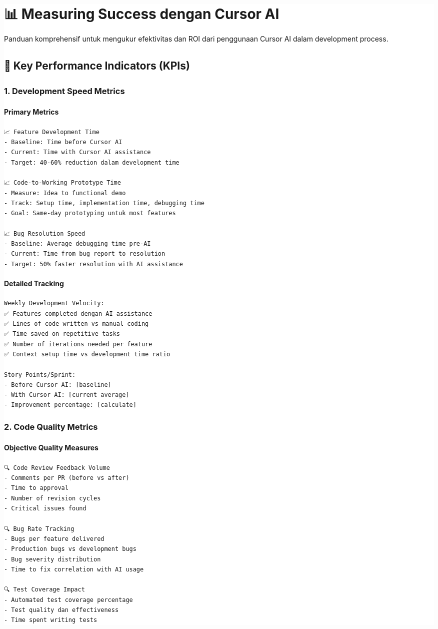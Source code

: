 # 📊 Measuring Success dengan Cursor AI

Panduan komprehensif untuk mengukur efektivitas dan ROI dari penggunaan Cursor AI dalam development process.

## 🎯 Key Performance Indicators (KPIs)

### 1. **Development Speed Metrics**

#### Primary Metrics
```
📈 Feature Development Time
- Baseline: Time before Cursor AI
- Current: Time with Cursor AI assistance
- Target: 40-60% reduction dalam development time

📈 Code-to-Working Prototype Time
- Measure: Idea to functional demo
- Track: Setup time, implementation time, debugging time
- Goal: Same-day prototyping untuk most features

📈 Bug Resolution Speed
- Baseline: Average debugging time pre-AI
- Current: Time from bug report to resolution
- Target: 50% faster resolution with AI assistance
```

#### Detailed Tracking
```
Weekly Development Velocity:
✅ Features completed dengan AI assistance
✅ Lines of code written vs manual coding
✅ Time saved on repetitive tasks
✅ Number of iterations needed per feature
✅ Context setup time vs development time ratio

Story Points/Sprint:
- Before Cursor AI: [baseline]
- With Cursor AI: [current average]
- Improvement percentage: [calculate]
```

### 2. **Code Quality Metrics**

#### Objective Quality Measures
```
🔍 Code Review Feedback Volume
- Comments per PR (before vs after)
- Time to approval
- Number of revision cycles
- Critical issues found

🔍 Bug Rate Tracking
- Bugs per feature delivered
- Production bugs vs development bugs
- Bug severity distribution
- Time to fix correlation with AI usage

🔍 Test Coverage Impact
- Automated test coverage percentage
- Test quality dan effectiveness
- Time spent writing tests
```